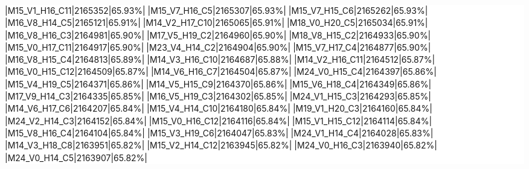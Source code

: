 |M15_V1_H16_C11|2165352|65.93%|
|M15_V7_H16_C5|2165307|65.93%|
|M15_V7_H15_C6|2165262|65.93%|
|M16_V8_H14_C5|2165121|65.91%|
|M14_V2_H17_C10|2165065|65.91%|
|M18_V0_H20_C5|2165034|65.91%|
|M16_V8_H16_C3|2164981|65.90%|
|M17_V5_H19_C2|2164960|65.90%|
|M18_V8_H15_C2|2164933|65.90%|
|M15_V0_H17_C11|2164917|65.90%|
|M23_V4_H14_C2|2164904|65.90%|
|M15_V7_H17_C4|2164877|65.90%|
|M16_V8_H15_C4|2164813|65.89%|
|M14_V3_H16_C10|2164687|65.88%|
|M14_V2_H16_C11|2164512|65.87%|
|M16_V0_H15_C12|2164509|65.87%|
|M14_V6_H16_C7|2164504|65.87%|
|M24_V0_H15_C4|2164397|65.86%|
|M15_V4_H19_C5|2164371|65.86%|
|M14_V5_H15_C9|2164370|65.86%|
|M15_V6_H18_C4|2164349|65.86%|
|M17_V9_H14_C3|2164335|65.85%|
|M16_V5_H19_C3|2164302|65.85%|
|M24_V1_H15_C3|2164293|65.85%|
|M14_V6_H17_C6|2164207|65.84%|
|M15_V4_H14_C10|2164180|65.84%|
|M19_V1_H20_C3|2164160|65.84%|
|M24_V2_H14_C3|2164152|65.84%|
|M15_V0_H16_C12|2164116|65.84%|
|M15_V1_H15_C12|2164114|65.84%|
|M15_V8_H16_C4|2164104|65.84%|
|M15_V3_H19_C6|2164047|65.83%|
|M24_V1_H14_C4|2164028|65.83%|
|M14_V3_H18_C8|2163951|65.82%|
|M15_V2_H14_C12|2163945|65.82%|
|M24_V0_H16_C3|2163940|65.82%|
|M24_V0_H14_C5|2163907|65.82%|